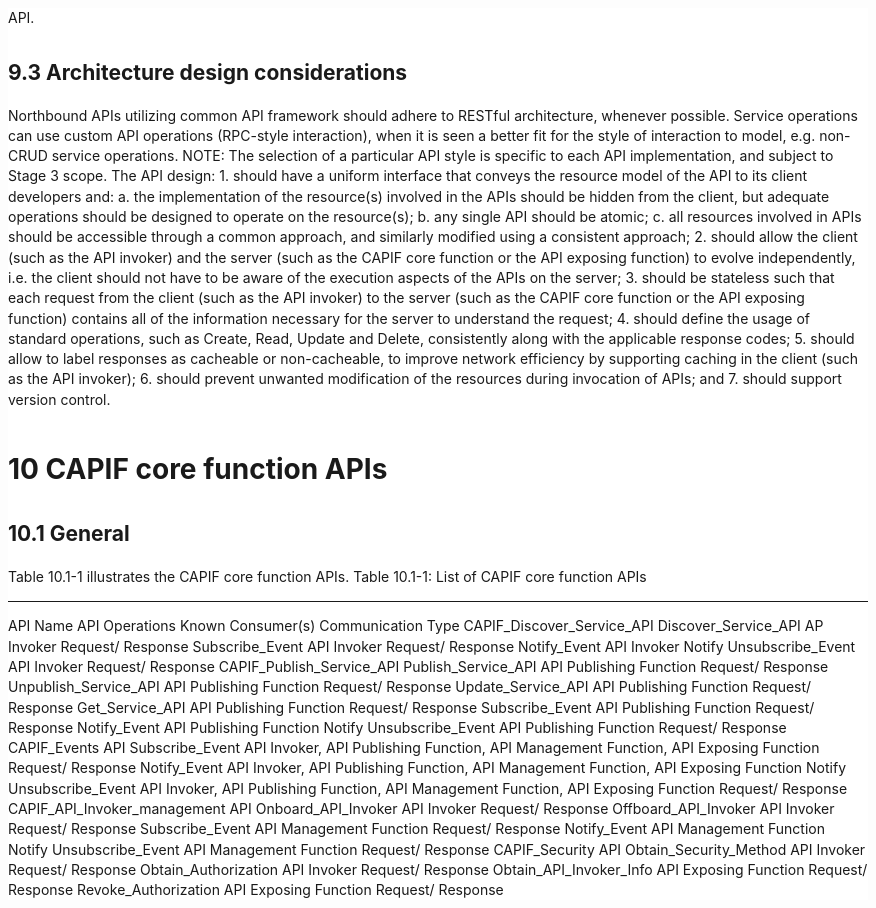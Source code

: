 API.
## 9.3 Architecture design considerations
Northbound APIs utilizing common API framework should adhere to RESTful
architecture, whenever possible. Service operations can use custom API
operations (RPC-style interaction), when it is seen a better fit for the style
of interaction to model, e.g. non-CRUD service operations.
NOTE: The selection of a particular API style is specific to each API
implementation, and subject to Stage 3 scope.
The API design:
1\. should have a uniform interface that conveys the resource model of the API
to its client developers and:
a. the implementation of the resource(s) involved in the APIs should be hidden
from the client, but adequate operations should be designed to operate on the
resource(s);
b. any single API should be atomic;
c. all resources involved in APIs should be accessible through a common
approach, and similarly modified using a consistent approach;
2\. should allow the client (such as the API invoker) and the server (such as
the CAPIF core function or the API exposing function) to evolve independently,
i.e. the client should not have to be aware of the execution aspects of the
APIs on the server;
3\. should be stateless such that each request from the client (such as the
API invoker) to the server (such as the CAPIF core function or the API
exposing function) contains all of the information necessary for the server to
understand the request;
4\. should define the usage of standard operations, such as Create, Read,
Update and Delete, consistently along with the applicable response codes;
5\. should allow to label responses as cacheable or non-cacheable, to improve
network efficiency by supporting caching in the client (such as the API
invoker);
6\. should prevent unwanted modification of the resources during invocation of
APIs; and
7\. should support version control.
# 10 CAPIF core function APIs
## 10.1 General
Table 10.1-1 illustrates the CAPIF core function APIs.
Table 10.1-1: List of CAPIF core function APIs
* * *
API Name API Operations Known Consumer(s) Communication Type
CAPIF_Discover_Service_API Discover_Service_API AP Invoker Request/ Response
Subscribe_Event API Invoker Request/ Response Notify_Event API Invoker Notify
Unsubscribe_Event API Invoker Request/ Response CAPIF_Publish_Service_API
Publish_Service_API API Publishing Function Request/ Response
Unpublish_Service_API API Publishing Function Request/ Response
Update_Service_API API Publishing Function Request/ Response Get_Service_API
API Publishing Function Request/ Response Subscribe_Event API Publishing
Function Request/ Response Notify_Event API Publishing Function Notify
Unsubscribe_Event API Publishing Function Request/ Response CAPIF_Events API
Subscribe_Event API Invoker, API Publishing Function, API Management Function,
API Exposing Function Request/ Response Notify_Event API Invoker, API
Publishing Function, API Management Function, API Exposing Function Notify
Unsubscribe_Event API Invoker, API Publishing Function, API Management
Function, API Exposing Function Request/ Response CAPIF_API_Invoker_management
API Onboard_API_Invoker API Invoker Request/ Response Offboard_API_Invoker API
Invoker Request/ Response Subscribe_Event API Management Function Request/
Response Notify_Event API Management Function Notify Unsubscribe_Event API
Management Function Request/ Response CAPIF_Security API
Obtain_Security_Method API Invoker Request/ Response Obtain_Authorization API
Invoker Request/ Response Obtain_API_Invoker_Info API Exposing Function
Request/ Response Revoke_Authorization API Exposing Function Request/ Response